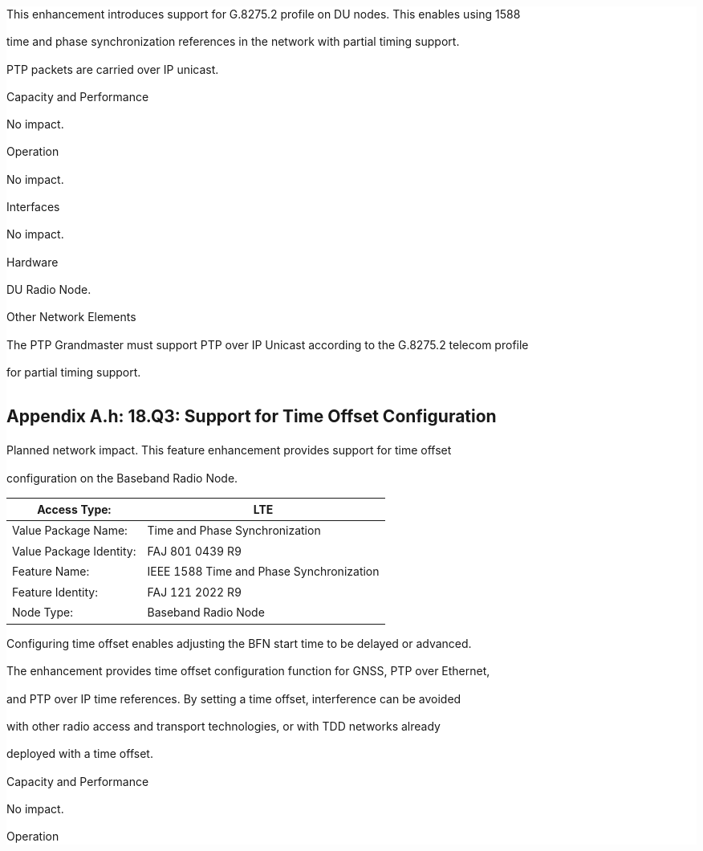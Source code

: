 This enhancement introduces support for G.8275.2 profile on DU nodes. This enables using 1588

time and phase synchronization references in the network with partial timing support.

PTP packets are carried over IP unicast.

Capacity and Performance

No impact.

Operation

No impact.

Interfaces

No impact.

Hardware

DU Radio Node.

Other Network Elements

The PTP Grandmaster must support PTP over IP Unicast according to the G.8275.2 telecom profile

for partial timing support.

## Appendix A.h: 18.Q3: Support for Time Offset Configuration

Planned network impact. This feature enhancement provides support for time offset

configuration on the Baseband Radio Node.

| Access Type:            | LTE                                      |
|-------------------------|------------------------------------------|
| Value Package Name:     | Time and Phase Synchronization           |
| Value Package Identity: | FAJ 801 0439 R9                          |
| Feature Name:           | IEEE 1588 Time and Phase Synchronization |
| Feature Identity:       | FAJ 121 2022 R9                          |
| Node Type:              | Baseband Radio Node                      |

Configuring time offset enables adjusting the BFN start time to be delayed or advanced.

The enhancement provides time offset configuration function for GNSS, PTP over Ethernet,

and PTP over IP time references. By setting a time offset, interference can be avoided

with other radio access and transport technologies, or with TDD networks already

deployed with a time offset.

Capacity and Performance

No impact.

Operation
